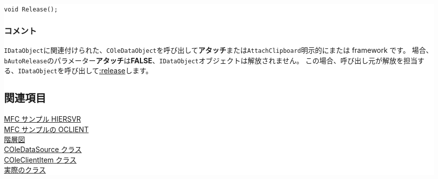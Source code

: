 ```  
void Release();
```  
  
### <a name="remarks"></a>コメント  
 `IDataObject`に関連付けられた、`COleDataObject`を呼び出して**アタッチ**または`AttachClipboard`明示的にまたは framework です。 場合、`bAutoRelease`のパラメーター**アタッチ**は**FALSE**、`IDataObject`オブジェクトは解放されません。 この場合、呼び出し元が解放を担当する、`IDataObject`を呼び出して[:release](http://msdn.microsoft.com/library/windows/desktop/ms682317)します。  
  
## <a name="see-also"></a>関連項目  
 [MFC サンプル HIERSVR](../../visual-cpp-samples.md)   
 [MFC サンプルの OCLIENT](../../visual-cpp-samples.md)   
 [階層図](../../mfc/hierarchy-chart.md)   
 [COleDataSource クラス](../../mfc/reference/coledatasource-class.md)   
 [COleClientItem クラス](../../mfc/reference/coleclientitem-class.md)   
 [実際のクラス](../../mfc/reference/coleserveritem-class.md)

